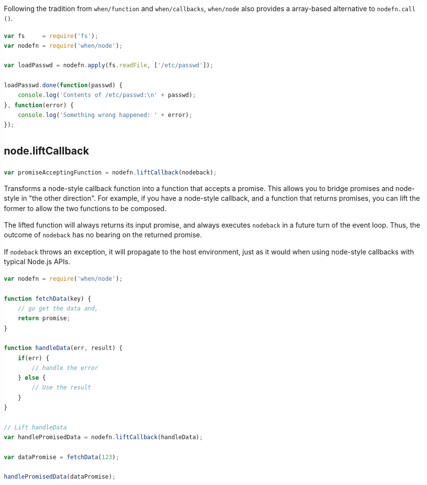 Following the tradition from `when/function` and `when/callbacks`, `when/node` also provides a array-based alternative to `nodefn.call()`.

```js
var fs     = require('fs');
var nodefn = require('when/node');

var loadPasswd = nodefn.apply(fs.readFile, ['/etc/passwd']);

loadPasswd.done(function(passwd) {
	console.log('Contents of /etc/passwd:\n' + passwd);
}, function(error) {
	console.log('Something wrong happened: ' + error);
});
```

## node.liftCallback

```js
var promiseAcceptingFunction = nodefn.liftCallback(nodeback);
```

Transforms a node-style callback function into a function that accepts a
promise.  This allows you to bridge promises and node-style in "the other
direction".  For example, if you have a node-style callback,
and a function that returns promises, you can lift the former to allow the
two functions to be composed.

The lifted function will always returns its input promise, and always executes
`nodeback` in a future turn of the event loop.  Thus, the outcome of `nodeback`
has no bearing on the returned promise.

If `nodeback` throws an exception, it will propagate to the host environment,
just as it would when using node-style callbacks with typical Node.js APIs.

```js
var nodefn = require('when/node');

function fetchData(key) {
	// go get the data and,
	return promise;
}

function handleData(err, result) {
	if(err) {
		// handle the error
	} else {
		// Use the result
	}
}

// Lift handleData
var handlePromisedData = nodefn.liftCallback(handleData);

var dataPromise = fetchData(123);

handlePromisedData(dataPromise);
```
